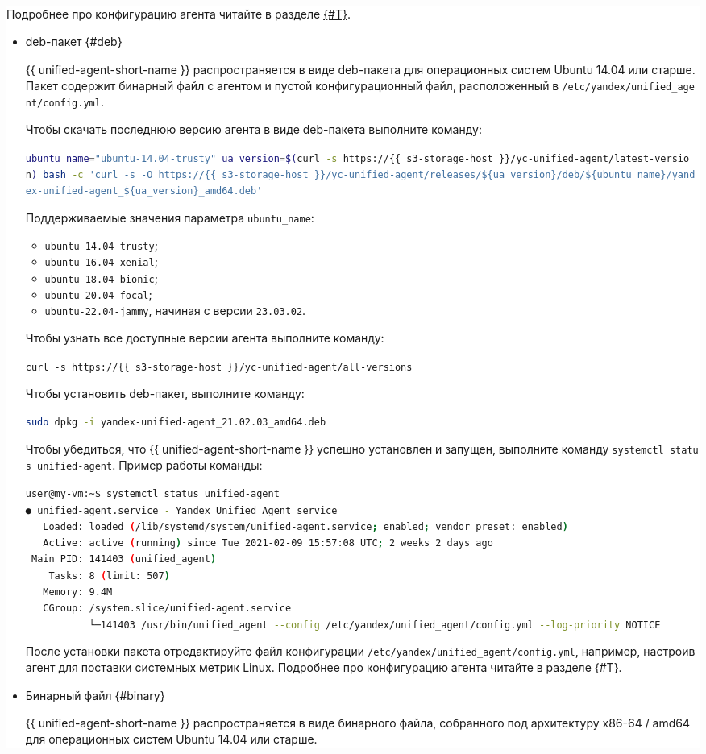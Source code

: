   Подробнее про конфигурацию агента читайте в разделе [{#T}](./configuration.md).

- deb-пакет {#deb}

  {{ unified-agent-short-name }} распространяется в виде deb-пакета для операционных систем Ubuntu 14.04 или старше. Пакет содержит бинарный файл с агентом и пустой конфигурационный файл, расположенный в `/etc/yandex/unified_agent/config.yml`.

  Чтобы скачать последнюю версию агента в виде deb-пакета выполните команду:

  ```bash
  ubuntu_name="ubuntu-14.04-trusty" ua_version=$(curl -s https://{{ s3-storage-host }}/yc-unified-agent/latest-version) bash -c 'curl -s -O https://{{ s3-storage-host }}/yc-unified-agent/releases/${ua_version}/deb/${ubuntu_name}/yandex-unified-agent_${ua_version}_amd64.deb'
  ```

  Поддерживаемые значения параметра `ubuntu_name`:
  * `ubuntu-14.04-trusty`;
  * `ubuntu-16.04-xenial`;
  * `ubuntu-18.04-bionic`;
  * `ubuntu-20.04-focal`;
  * `ubuntu-22.04-jammy`, начиная с версии `23.03.02`.

  Чтобы узнать все доступные версии агента выполните команду:
  ```(bash)
  curl -s https://{{ s3-storage-host }}/yc-unified-agent/all-versions
  ```

  Чтобы установить deb-пакет, выполните команду:

  ```bash
  sudo dpkg -i yandex-unified-agent_21.02.03_amd64.deb
  ```

  Чтобы убедиться, что {{ unified-agent-short-name }} успешно установлен и запущен, выполните команду `systemctl status unified-agent`. Пример работы команды:

  ```bash
  user@my-vm:~$ systemctl status unified-agent
  ● unified-agent.service - Yandex Unified Agent service
     Loaded: loaded (/lib/systemd/system/unified-agent.service; enabled; vendor preset: enabled)
     Active: active (running) since Tue 2021-02-09 15:57:08 UTC; 2 weeks 2 days ago
   Main PID: 141403 (unified_agent)
      Tasks: 8 (limit: 507)
     Memory: 9.4M
     CGroup: /system.slice/unified-agent.service
             └─141403 /usr/bin/unified_agent --config /etc/yandex/unified_agent/config.yml --log-priority NOTICE
  ```

  После установки пакета отредактируйте файл конфигурации `/etc/yandex/unified_agent/config.yml`, например, настроив агент для [поставки системных метрик Linux](../../../operations/unified-agent/linux_metrics.md). Подробнее про конфигурацию агента читайте в разделе [{#T}](./configuration.md).

- Бинарный файл {#binary}

  {{ unified-agent-short-name }} распространяется в виде бинарного файла, собранного под архитектуру x86-64 / amd64 для операционных систем Ubuntu 14.04 или старше.
